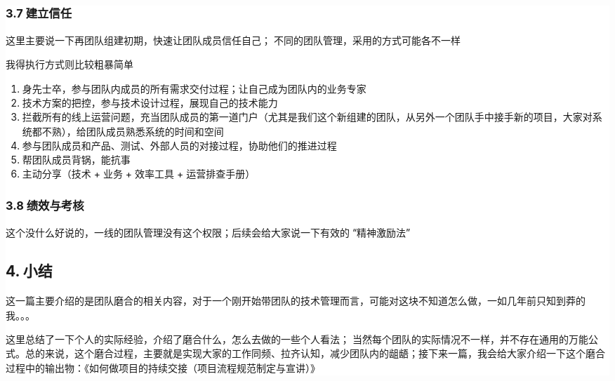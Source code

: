### 3.7 建立信任

这里主要说一下再团队组建初期，快速让团队成员信任自己； 不同的团队管理，采用的方式可能各不一样

我得执行方式则比较粗暴简单

1. 身先士卒，参与团队内成员的所有需求交付过程；让自己成为团队内的业务专家
2. 技术方案的把控，参与技术设计过程，展现自己的技术能力
3. 拦截所有的线上运营问题，充当团队成员的第一道门户（尤其是我们这个新组建的团队，从另外一个团队手中接手新的项目，大家对系统都不熟），给团队成员熟悉系统的时间和空间
4. 参与团队成员和产品、测试、外部人员的对接过程，协助他们的推进过程
5. 帮团队成员背锅，能抗事
6. 主动分享（技术 + 业务 + 效率工具 + 运营排查手册）

### 3.8 绩效与考核

这个没什么好说的，一线的团队管理没有这个权限；后续会给大家说一下有效的 “精神激励法”

## 4. 小结

这一篇主要介绍的是团队磨合的相关内容，对于一个刚开始带团队的技术管理而言，可能对这块不知道怎么做，一如几年前只知到莽的我。。。 

这里总结了一下个人的实际经验，介绍了磨合什么，怎么去做的一些个人看法； 当然每个团队的实际情况不一样，并不存在通用的万能公式。总的来说，这个磨合过程，主要就是实现大家的工作同频、拉齐认知，减少团队内的龃龉；接下来一篇，我会给大家介绍一下这个磨合过程中的输出物：《如何做项目的持续交接（项目流程规范制定与宣讲）》

